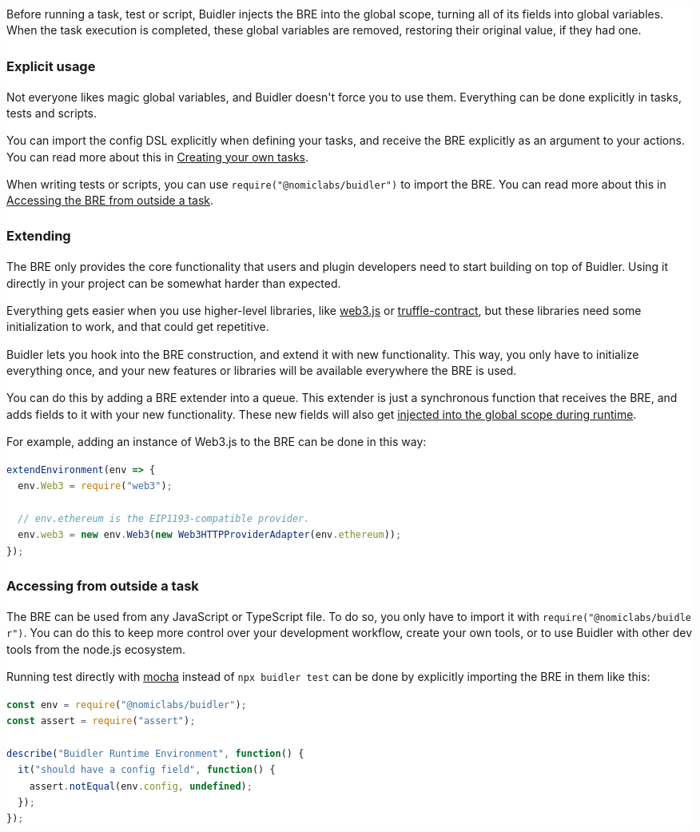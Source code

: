 Before running a task, test or script, Buidler injects the BRE into the global scope, turning all of its fields into global variables. When the task execution is completed, these global variables are removed, restoring their original value, if they had one.

### Explicit usage

Not everyone likes magic global variables, and Buidler doesn't force you to use them. Everything can be done explicitly in tasks, tests and scripts.

You can import the config DSL explicitly when defining your tasks, and receive the BRE explicitly as an argument to your actions. You can read more about this in [Creating your own tasks](#creating-your-own-tasks).

When writing tests or scripts, you can use `require("@nomiclabs/buidler")` to import the BRE. You can read more about this in [Accessing the BRE from outside a task](/documentation/#accessing-from-outside-a-task).

### Extending

The BRE only provides the core functionality that users and plugin developers need to start building on top of Buidler. Using it directly in your project can be somewhat harder than expected.

Everything gets easier when you use higher-level libraries, like [web3.js](https://web3js.readthedocs.io/en/latest/) or [truffle-contract](https://github.com/trufflesuite/truffle-contract), but these libraries need some initialization to work, and that could get repetitive.

Buidler lets you hook into the BRE construction, and extend it with new functionality. This way, you only have to initialize everything once, and your new features or libraries will be available everywhere the BRE is used.

You can do this by adding a BRE extender into a queue. This extender is just a synchronous function that receives the BRE, and adds fields to it with your new functionality. These new fields will also get [injected into the global scope during runtime](#exporting-globally).

For example, adding an instance of Web3.js to the BRE can be done in this way:

```js
extendEnvironment(env => {
  env.Web3 = require("web3");

  // env.ethereum is the EIP1193-compatible provider.
  env.web3 = new env.Web3(new Web3HTTPProviderAdapter(env.ethereum));
});
```

### Accessing from outside a task

The BRE can be used from any JavaScript or TypeScript file. To do so, you only have to import it with `require("@nomiclabs/buidler")`. You can do this to keep more control over your development workflow, create your own tools, or to use Buidler with other dev tools from the node.js ecosystem.

Running test directly with [mocha](https://www.npmjs.com/package/mocha) instead of `npx buidler test` can be done by explicitly importing the BRE in them like this:

```js
const env = require("@nomiclabs/buidler");
const assert = require("assert");

describe("Buidler Runtime Environment", function() {
  it("should have a config field", function() {
    assert.notEqual(env.config, undefined);
  });
});
```
